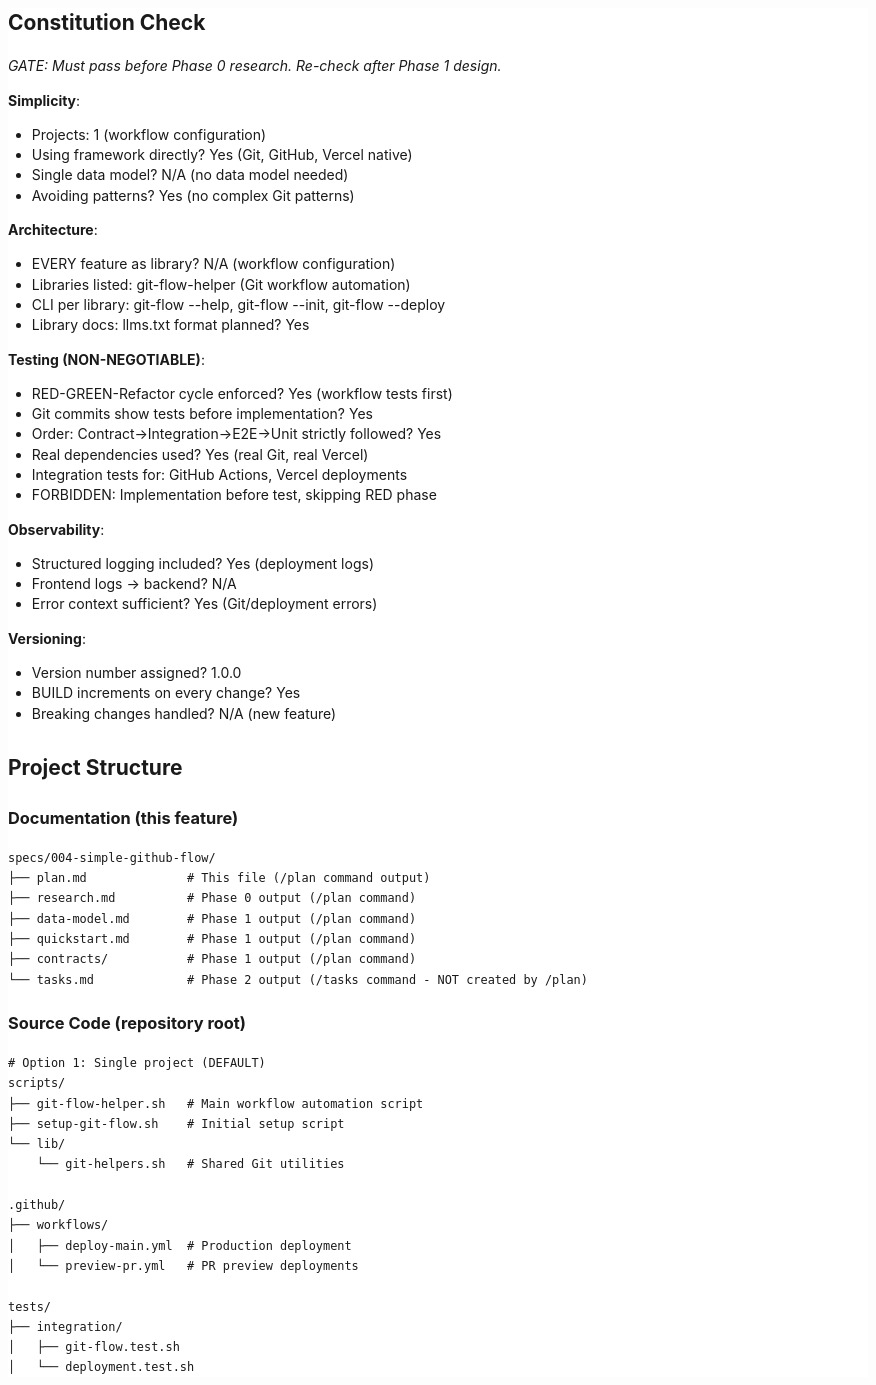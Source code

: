 ## Constitution Check
*GATE: Must pass before Phase 0 research. Re-check after Phase 1 design.*

**Simplicity**:
- Projects: 1 (workflow configuration)
- Using framework directly? Yes (Git, GitHub, Vercel native)
- Single data model? N/A (no data model needed)
- Avoiding patterns? Yes (no complex Git patterns)

**Architecture**:
- EVERY feature as library? N/A (workflow configuration)
- Libraries listed: git-flow-helper (Git workflow automation)
- CLI per library: git-flow --help, git-flow --init, git-flow --deploy
- Library docs: llms.txt format planned? Yes

**Testing (NON-NEGOTIABLE)**:
- RED-GREEN-Refactor cycle enforced? Yes (workflow tests first)
- Git commits show tests before implementation? Yes
- Order: Contract→Integration→E2E→Unit strictly followed? Yes
- Real dependencies used? Yes (real Git, real Vercel)
- Integration tests for: GitHub Actions, Vercel deployments
- FORBIDDEN: Implementation before test, skipping RED phase

**Observability**:
- Structured logging included? Yes (deployment logs)
- Frontend logs → backend? N/A
- Error context sufficient? Yes (Git/deployment errors)

**Versioning**:
- Version number assigned? 1.0.0
- BUILD increments on every change? Yes
- Breaking changes handled? N/A (new feature)

## Project Structure

### Documentation (this feature)
```
specs/004-simple-github-flow/
├── plan.md              # This file (/plan command output)
├── research.md          # Phase 0 output (/plan command)
├── data-model.md        # Phase 1 output (/plan command)
├── quickstart.md        # Phase 1 output (/plan command)
├── contracts/           # Phase 1 output (/plan command)
└── tasks.md             # Phase 2 output (/tasks command - NOT created by /plan)
```

### Source Code (repository root)
```
# Option 1: Single project (DEFAULT)
scripts/
├── git-flow-helper.sh   # Main workflow automation script
├── setup-git-flow.sh    # Initial setup script
└── lib/
    └── git-helpers.sh   # Shared Git utilities

.github/
├── workflows/
│   ├── deploy-main.yml  # Production deployment
│   └── preview-pr.yml   # PR preview deployments

tests/
├── integration/
│   ├── git-flow.test.sh
│   └── deployment.test.sh
```